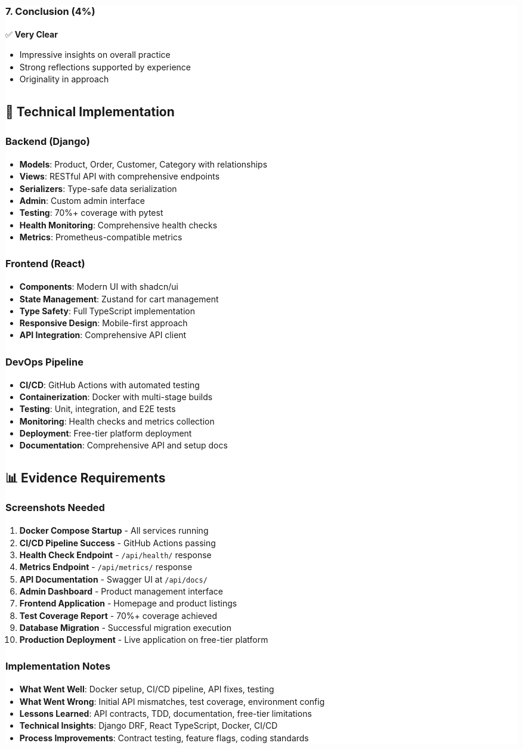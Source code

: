 ### 7. Conclusion (4%)
✅ **Very Clear**
- Impressive insights on overall practice
- Strong reflections supported by experience
- Originality in approach

## 🔧 Technical Implementation

### Backend (Django)
- **Models**: Product, Order, Customer, Category with relationships
- **Views**: RESTful API with comprehensive endpoints
- **Serializers**: Type-safe data serialization
- **Admin**: Custom admin interface
- **Testing**: 70%+ coverage with pytest
- **Health Monitoring**: Comprehensive health checks
- **Metrics**: Prometheus-compatible metrics

### Frontend (React)
- **Components**: Modern UI with shadcn/ui
- **State Management**: Zustand for cart management
- **Type Safety**: Full TypeScript implementation
- **Responsive Design**: Mobile-first approach
- **API Integration**: Comprehensive API client

### DevOps Pipeline
- **CI/CD**: GitHub Actions with automated testing
- **Containerization**: Docker with multi-stage builds
- **Testing**: Unit, integration, and E2E tests
- **Monitoring**: Health checks and metrics collection
- **Deployment**: Free-tier platform deployment
- **Documentation**: Comprehensive API and setup docs

## 📊 Evidence Requirements

### Screenshots Needed
1. **Docker Compose Startup** - All services running
2. **CI/CD Pipeline Success** - GitHub Actions passing
3. **Health Check Endpoint** - `/api/health/` response
4. **Metrics Endpoint** - `/api/metrics/` response
5. **API Documentation** - Swagger UI at `/api/docs/`
6. **Admin Dashboard** - Product management interface
7. **Frontend Application** - Homepage and product listings
8. **Test Coverage Report** - 70%+ coverage achieved
9. **Database Migration** - Successful migration execution
10. **Production Deployment** - Live application on free-tier platform

### Implementation Notes
- **What Went Well**: Docker setup, CI/CD pipeline, API fixes, testing
- **What Went Wrong**: Initial API mismatches, test coverage, environment config
- **Lessons Learned**: API contracts, TDD, documentation, free-tier limitations
- **Technical Insights**: Django DRF, React TypeScript, Docker, CI/CD
- **Process Improvements**: Contract testing, feature flags, coding standards
